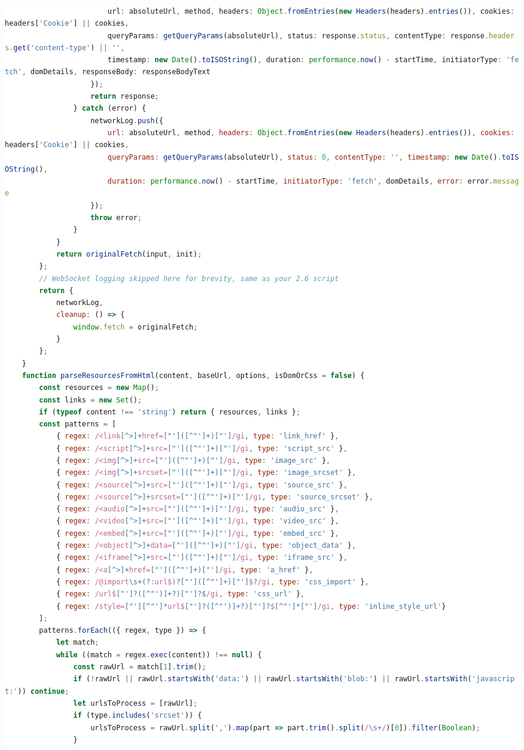 ```javascript
                        url: absoluteUrl, method, headers: Object.fromEntries(new Headers(headers).entries()), cookies: headers['Cookie'] || cookies,
                        queryParams: getQueryParams(absoluteUrl), status: response.status, contentType: response.headers.get('content-type') || '',
                        timestamp: new Date().toISOString(), duration: performance.now() - startTime, initiatorType: 'fetch', domDetails, responseBody: responseBodyText
                    });
                    return response;
                } catch (error) {
                    networkLog.push({
                        url: absoluteUrl, method, headers: Object.fromEntries(new Headers(headers).entries()), cookies: headers['Cookie'] || cookies,
                        queryParams: getQueryParams(absoluteUrl), status: 0, contentType: '', timestamp: new Date().toISOString(),
                        duration: performance.now() - startTime, initiatorType: 'fetch', domDetails, error: error.message
                    });
                    throw error;
                }
            }
            return originalFetch(input, init);
        };
        // WebSocket logging skipped here for brevity, same as your 2.6 script
        return {
            networkLog,
            cleanup: () => {
                window.fetch = originalFetch;
            }
        };
    }
    function parseResourcesFromHtml(content, baseUrl, options, isDomOrCss = false) {
        const resources = new Map();
        const links = new Set();
        if (typeof content !== 'string') return { resources, links };
        const patterns = [
            { regex: /<link[^>]+href=["']([^"']+)["']/gi, type: 'link_href' },
            { regex: /<script[^>]+src=["']([^"']+)["']/gi, type: 'script_src' },
            { regex: /<img[^>]+src=["']([^"']+)["']/gi, type: 'image_src' },
            { regex: /<img[^>]+srcset=["']([^"']+)["']/gi, type: 'image_srcset' },
            { regex: /<source[^>]+src=["']([^"']+)["']/gi, type: 'source_src' },
            { regex: /<source[^>]+srcset=["']([^"']+)["']/gi, type: 'source_srcset' },
            { regex: /<audio[^>]+src=["']([^"']+)["']/gi, type: 'audio_src' },
            { regex: /<video[^>]+src=["']([^"']+)["']/gi, type: 'video_src' },
            { regex: /<embed[^>]+src=["']([^"']+)["']/gi, type: 'embed_src' },
            { regex: /<object[^>]+data=["']([^"']+)["']/gi, type: 'object_data' },
            { regex: /<iframe[^>]+src=["']([^"']+)["']/gi, type: 'iframe_src' },
            { regex: /<a[^>]+href=["']([^"']+)["']/gi, type: 'a_href' },
            { regex: /@import\s+(?:url$)?["']([^"']+)["']$?/gi, type: 'css_import' },
            { regex: /url$["']?([^"')]+?)["']?$/gi, type: 'css_url' },
            { regex: /style=["'][^"']*url$["']?([^"')]+?)["']?$[^"']*["']/gi, type: 'inline_style_url'}
        ];
        patterns.forEach(({ regex, type }) => {
            let match;
            while ((match = regex.exec(content)) !== null) {
                const rawUrl = match[1].trim();
                if (!rawUrl || rawUrl.startsWith('data:') || rawUrl.startsWith('blob:') || rawUrl.startsWith('javascript:')) continue;
                let urlsToProcess = [rawUrl];
                if (type.includes('srcset')) {
                    urlsToProcess = rawUrl.split(',').map(part => part.trim().split(/\s+/)[0]).filter(Boolean);
                }
```